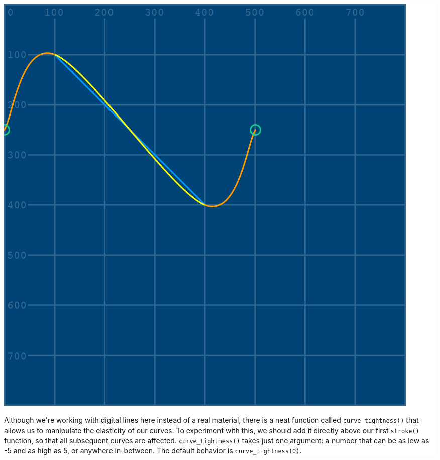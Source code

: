 <img src="images/complex_shapes/control2.png">

Although we're working with digital lines here instead of a real material, there is a neat function called `curve_tightness()` that allows us to manipulate the elasticity of our curves. To experiment with this, we should add it directly above our first `stroke()` function, so that all subsequent curves are affected. `curve_tightness()` takes just one argument: a number that can be as low as -5 and as high as 5, or anywhere in-between. The default behavior is `curve_tightness(0)`. 
